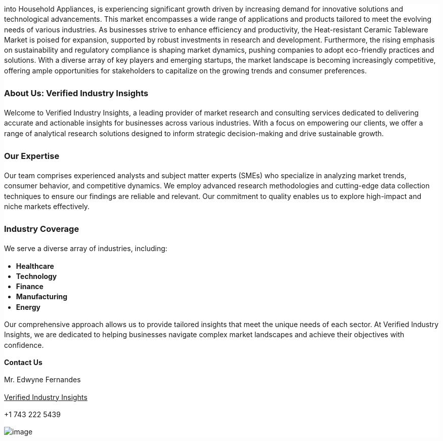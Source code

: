 into Household Appliances, is experiencing significant growth driven by increasing demand for innovative solutions and technological advancements. This market encompasses a wide range of applications and products tailored to meet the evolving needs of various industries. As businesses strive to enhance efficiency and productivity, the Heat-resistant Ceramic Tableware Market is poised for expansion, supported by robust investments in research and development. Furthermore, the rising emphasis on sustainability and regulatory compliance is shaping market dynamics, pushing companies to adopt eco-friendly practices and solutions. With a diverse array of key players and emerging startups, the market landscape is becoming increasingly competitive, offering ample opportunities for stakeholders to capitalize on the growing trends and consumer preferences.</p><h3>About Us: Verified Industry Insights</h3><p>Welcome to Verified Industry Insights, a leading provider of market research and consulting services dedicated to delivering accurate and actionable insights for businesses across various industries. With a focus on empowering our clients, we offer a range of analytical research solutions designed to inform strategic decision-making and drive sustainable growth.</p><h3>Our Expertise</h3><p>Our team comprises experienced analysts and subject matter experts (SMEs) who specialize in analyzing market trends, consumer behavior, and competitive dynamics. We employ advanced research methodologies and cutting-edge data collection techniques to ensure our findings are reliable and relevant. Our commitment to quality enables us to explore high-impact and niche markets effectively.</p><h3>Industry Coverage</h3><p>We serve a diverse array of industries, including:</p><ul><li><strong>Healthcare</strong></li><li><strong>Technology</strong></li><li><strong>Finance</strong></li><li><strong>Manufacturing</strong></li><li><strong>Energy</strong></li></ul><p>Our comprehensive approach allows us to provide tailored insights that meet the unique needs of each sector. At Verified Industry Insights, we are dedicated to helping businesses navigate complex market landscapes and achieve their objectives with confidence.</p><p><strong>Contact Us</strong></p><p>Mr. Edwyne Fernandes</p><p><a href="https://www.verifiedindustryinsights.com/">Verified Industry Insights</a></p><p>+1 743 222 5439</p>
![image](https://github.com/user-attachments/assets/9fccbb39-c083-4847-9664-d230e8f90dd5)
